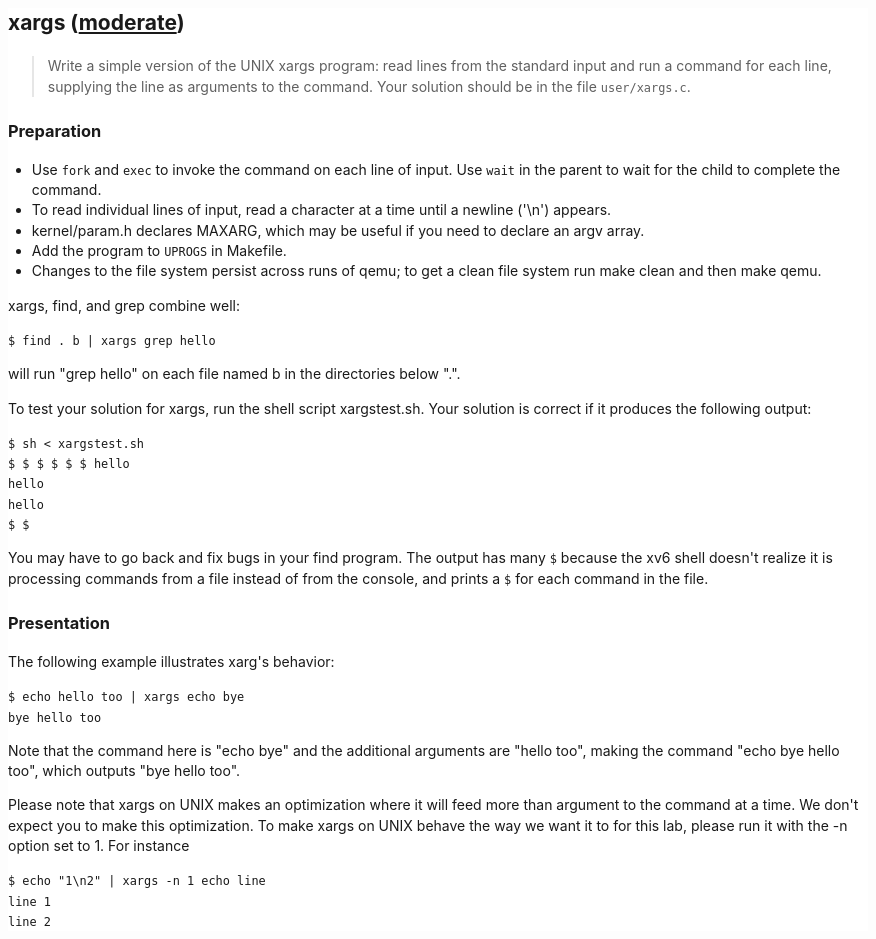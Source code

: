 ## xargs ([moderate](https://pdos.csail.mit.edu/6.S081/2020/labs/guidance.html))

> Write a simple version of the UNIX xargs program: read lines from the standard input and run a command for each line, supplying the line as arguments to the command. Your solution should be in the file `user/xargs.c`.

### Preparation

- Use `fork` and `exec` to invoke the command on each line of input. Use `wait` in the parent to wait for the child to complete the command.
- To read individual lines of input, read a character at a time until a newline ('\n') appears.
- kernel/param.h declares MAXARG, which may be useful if you need to declare an argv array.
- Add the program to `UPROGS` in Makefile.
- Changes to the file system persist across runs of qemu; to get a clean file system run make clean and then make qemu.

xargs, find, and grep combine well:

```shell
$ find . b | xargs grep hello
```

will run "grep hello" on each file named b in the directories below ".".

To test your solution for xargs, run the shell script xargstest.sh. Your solution is correct if it produces the following output:

```shell
$ sh < xargstest.sh
$ $ $ $ $ $ hello
hello
hello
$ $
```

You may have to go back and fix bugs in your find program. The output has many `$` because the xv6 shell doesn't realize it is processing commands from a file instead of from the console, and prints a `$` for each command in the file.

### Presentation

The following example illustrates xarg's behavior:

```shell
$ echo hello too | xargs echo bye
bye hello too
```

Note that the command here is "echo bye" and the additional arguments are "hello too", making the command "echo bye hello too", which outputs "bye hello too".

Please note that xargs on UNIX makes an optimization where it will feed more than argument to the command at a time. We don't expect you to make this optimization. To make xargs on UNIX behave the way we want it to for this lab, please run it with the -n option set to 1. For instance

```shell
$ echo "1\n2" | xargs -n 1 echo line
line 1
line 2
```
